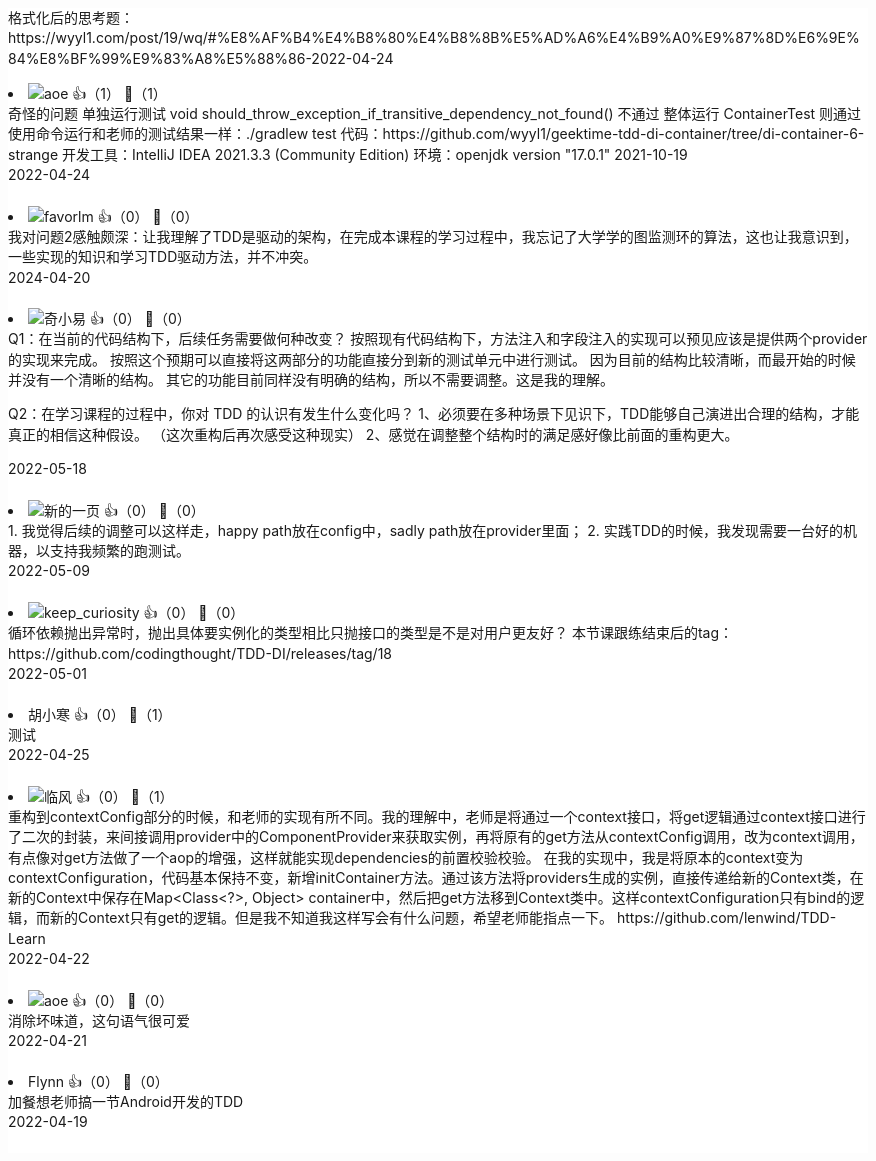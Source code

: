 格式化后的思考题：https:&#47;&#47;wyyl1.com&#47;post&#47;19&#47;wq&#47;#%E8%AF%B4%E4%B8%80%E4%B8%8B%E5%AD%A6%E4%B9%A0%E9%87%8D%E6%9E%84%E8%BF%99%E9%83%A8%E5%88%86-</div>2022-04-24</li><br/><li><img src="https://static001.geekbang.org/account/avatar/00/11/1d/de/62bfa83f.jpg" width="30px"><span>aoe</span> 👍（1） 💬（1）<div>奇怪的问题
单独运行测试 void should_throw_exception_if_transitive_dependency_not_found() 不通过
整体运行 ContainerTest 则通过
使用命令运行和老师的测试结果一样：.&#47;gradlew test
代码：https:&#47;&#47;github.com&#47;wyyl1&#47;geektime-tdd-di-container&#47;tree&#47;di-container-6-strange
开发工具：IntelliJ IDEA 2021.3.3 (Community Edition)
环境：openjdk version &quot;17.0.1&quot; 2021-10-19</div>2022-04-24</li><br/><li><img src="https://static001.geekbang.org/account/avatar/00/11/1a/e5/6899701e.jpg" width="30px"><span>favorlm</span> 👍（0） 💬（0）<div>我对问题2感触颇深：让我理解了TDD是驱动的架构，在完成本课程的学习过程中，我忘记了大学学的图监测环的算法，这也让我意识到，一些实现的知识和学习TDD驱动方法，并不冲突。</div>2024-04-20</li><br/><li><img src="https://static001.geekbang.org/account/avatar/00/11/de/cf/ef2e0501.jpg" width="30px"><span>奇小易</span> 👍（0） 💬（0）<div>Q1：在当前的代码结构下，后续任务需要做何种改变？
按照现有代码结构下，方法注入和字段注入的实现可以预见应该是提供两个provider的实现来完成。
按照这个预期可以直接将这两部分的功能直接分到新的测试单元中进行测试。
因为目前的结构比较清晰，而最开始的时候并没有一个清晰的结构。
其它的功能目前同样没有明确的结构，所以不需要调整。这是我的理解。

Q2：在学习课程的过程中，你对 TDD 的认识有发生什么变化吗？
1、必须要在多种场景下见识下，TDD能够自己演进出合理的结构，才能真正的相信这种假设。
（这次重构后再次感受这种现实）
2、感觉在调整整个结构时的满足感好像比前面的重构更大。</div>2022-05-18</li><br/><li><img src="https://static001.geekbang.org/account/avatar/00/17/09/de/eed196cf.jpg" width="30px"><span>新的一页</span> 👍（0） 💬（0）<div>1. 我觉得后续的调整可以这样走，happy path放在config中，sadly path放在provider里面；
2. 实践TDD的时候，我发现需要一台好的机器，以支持我频繁的跑测试。</div>2022-05-09</li><br/><li><img src="https://static001.geekbang.org/account/avatar/00/13/04/41/082e2706.jpg" width="30px"><span>keep_curiosity</span> 👍（0） 💬（0）<div>循环依赖抛出异常时，抛出具体要实例化的类型相比只抛接口的类型是不是对用户更友好？
本节课跟练结束后的tag：https:&#47;&#47;github.com&#47;codingthought&#47;TDD-DI&#47;releases&#47;tag&#47;18</div>2022-05-01</li><br/><li><img src="" width="30px"><span>胡小寒</span> 👍（0） 💬（1）<div>测试</div>2022-04-25</li><br/><li><img src="https://static001.geekbang.org/account/avatar/00/11/7a/56/29877cb9.jpg" width="30px"><span>临风</span> 👍（0） 💬（1）<div>重构到contextConfig部分的时候，和老师的实现有所不同。我的理解中，老师是将通过一个context接口，将get逻辑通过context接口进行了二次的封装，来间接调用provider中的ComponentProvider来获取实例，再将原有的get方法从contextConfig调用，改为context调用，有点像对get方法做了一个aop的增强，这样就能实现dependencies的前置校验校验。
在我的实现中，我是将原本的context变为contextConfiguration，代码基本保持不变，新增initContainer方法。通过该方法将providers生成的实例，直接传递给新的Context类，在新的Context中保存在Map&lt;Class&lt;?&gt;, Object&gt; container中，然后把get方法移到Context类中。这样contextConfiguration只有bind的逻辑，而新的Context只有get的逻辑。但是我不知道我这样写会有什么问题，希望老师能指点一下。
https:&#47;&#47;github.com&#47;lenwind&#47;TDD-Learn</div>2022-04-22</li><br/><li><img src="https://static001.geekbang.org/account/avatar/00/11/1d/de/62bfa83f.jpg" width="30px"><span>aoe</span> 👍（0） 💬（0）<div>消除坏味道，这句语气很可爱</div>2022-04-21</li><br/><li><img src="" width="30px"><span>Flynn</span> 👍（0） 💬（0）<div>加餐想老师搞一节Android开发的TDD</div>2022-04-19</li><br/>
</ul>